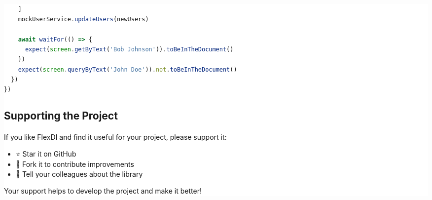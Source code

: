 ```typescript jsx
    ]
    mockUserService.updateUsers(newUsers)

    await waitFor(() => {
      expect(screen.getByText('Bob Johnson')).toBeInTheDocument()
    })
    expect(screen.queryByText('John Doe')).not.toBeInTheDocument()
  })
})
```

## Supporting the Project

If you like FlexDI and find it useful for your project, please support it:

- ⭐ Star it on GitHub
- 🍴 Fork it to contribute improvements
- 📢 Tell your colleagues about the library

Your support helps to develop the project and make it better!
